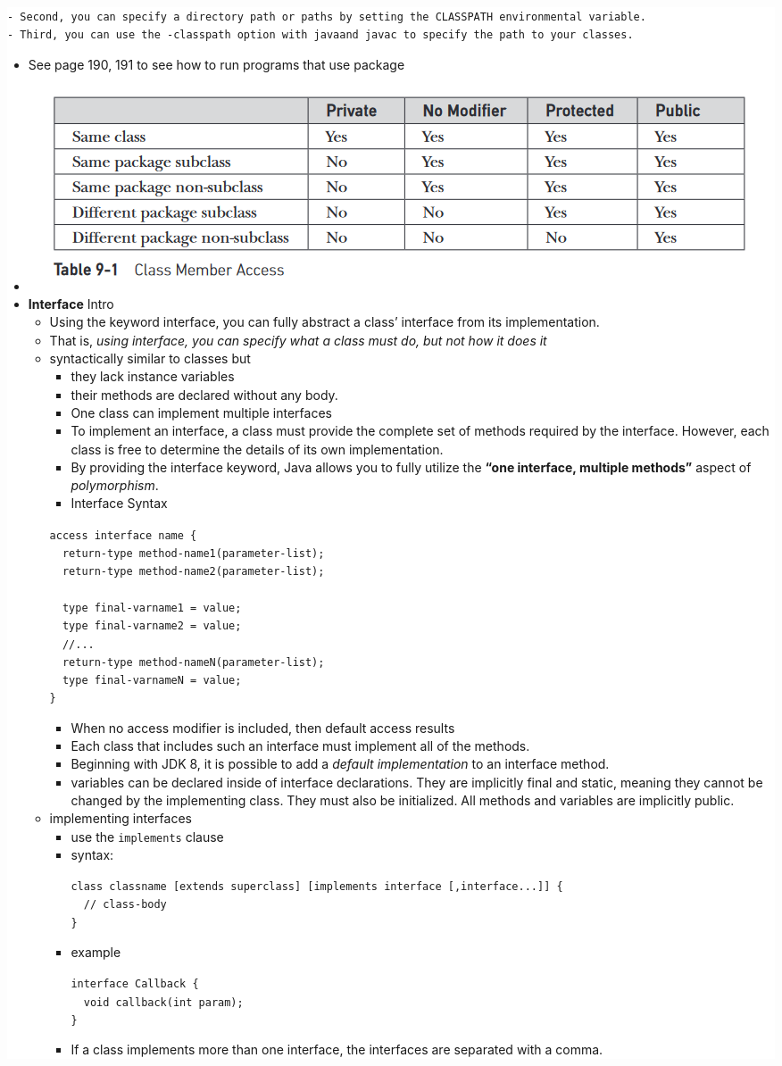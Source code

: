     - Second, you can specify a directory path or paths by setting the CLASSPATH environmental variable.
    - Third, you can use the -classpath option with javaand javac to specify the path to your classes.
  - See page 190, 191 to see how to run programs that use package
  - ![](package_class_access.png)
- **Interface** Intro
  - Using the keyword interface, you can fully abstract a class’ interface from its implementation.
  - That is, _using interface, you can specify what a class must do, but not how it does it_
  - syntactically similar to classes but
    -  they lack instance variables
    -  their methods are declared without any body.
    -  One class can implement multiple interfaces
    -  To implement an interface, a class must provide the complete set of methods required by the interface. However, each class is free to determine the details of its own implementation. 
    -  By providing the interface keyword, Java allows you to fully utilize the **“one interface, multiple methods”** aspect of _polymorphism_.
    -  Interface Syntax
      ```
      access interface name {
        return-type method-name1(parameter-list);
        return-type method-name2(parameter-list);

        type final-varname1 = value;
        type final-varname2 = value;        
        //...
        return-type method-nameN(parameter-list);
        type final-varnameN = value;
      }
      ```
      - When no access modifier is included, then default access results
      - Each class that includes such an interface must implement all of the methods.
    - Beginning with JDK 8, it is possible to add a _default implementation_ to an interface method.
    - variables can be declared inside of interface declarations. They are implicitly final and static, meaning they cannot be changed by the implementing class. They must also be initialized. All methods and variables are implicitly public.
  - implementing interfaces
    - use the `implements` clause
    - syntax:
      ```
      class classname [extends superclass] [implements interface [,interface...]] {    
        // class-body
      }
      ```
    - example
      ```
      interface Callback {
        void callback(int param);
      }
      ```
    - If a class implements more than one interface, the interfaces are separated with a comma.